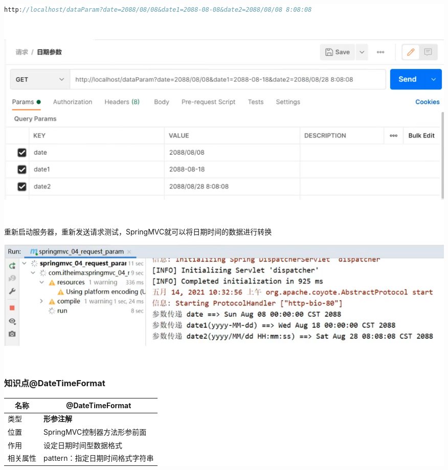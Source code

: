 ```java
http://localhost/dataParam?date=2088/08/08&date1=2088-08-08&date2=2088/08/08 8:08:08
```

![点击并拖拽以移动](data:image/gif;base64,R0lGODlhAQABAPABAP///wAAACH5BAEKAAAALAAAAAABAAEAAAICRAEAOw==)

![img](【Java笔记+踩坑】SpringMVC基础.assets/4033ee2ddf510b8df11b830cca3c86b1.png)

![点击并拖拽以移动](data:image/gif;base64,R0lGODlhAQABAPABAP///wAAACH5BAEKAAAALAAAAAABAAEAAAICRAEAOw==)

重新启动服务器，重新发送请求测试，SpringMVC就可以将日期时间的数据进行转换

![img](【Java笔记+踩坑】SpringMVC基础.assets/6733840207a9ffa07c474a12d6752fb3.png)

![点击并拖拽以移动](data:image/gif;base64,R0lGODlhAQABAPABAP///wAAACH5BAEKAAAALAAAAAABAAEAAAICRAEAOw==)



### 知识点@DateTimeFormat

| 名称     | @DateTimeFormat                 |
| -------- | ------------------------------- |
| 类型     | **形参注解**                    |
| 位置     | SpringMVC控制器方法形参前面     |
| 作用     | 设定日期时间型数据格式          |
| 相关属性 | pattern：指定日期时间格式字符串 |
